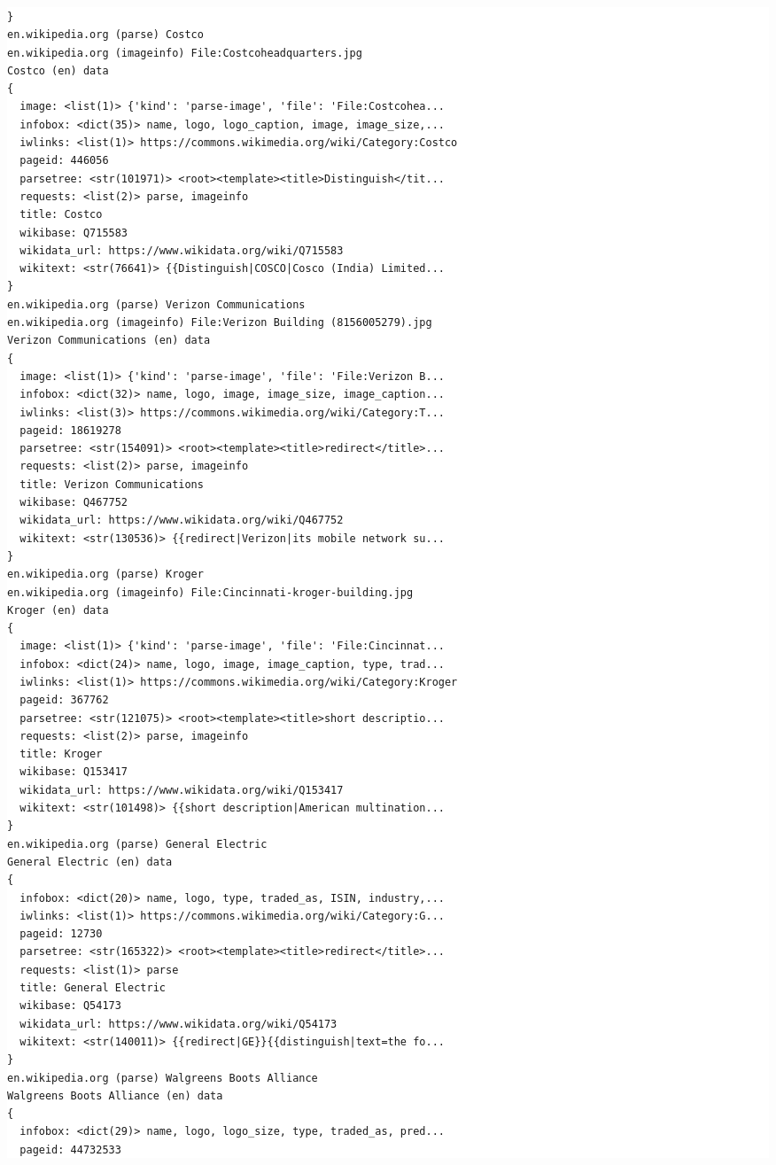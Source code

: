     }
    en.wikipedia.org (parse) Costco
    en.wikipedia.org (imageinfo) File:Costcoheadquarters.jpg
    Costco (en) data
    {
      image: <list(1)> {'kind': 'parse-image', 'file': 'File:Costcohea...
      infobox: <dict(35)> name, logo, logo_caption, image, image_size,...
      iwlinks: <list(1)> https://commons.wikimedia.org/wiki/Category:Costco
      pageid: 446056
      parsetree: <str(101971)> <root><template><title>Distinguish</tit...
      requests: <list(2)> parse, imageinfo
      title: Costco
      wikibase: Q715583
      wikidata_url: https://www.wikidata.org/wiki/Q715583
      wikitext: <str(76641)> {{Distinguish|COSCO|Cosco (India) Limited...
    }
    en.wikipedia.org (parse) Verizon Communications
    en.wikipedia.org (imageinfo) File:Verizon Building (8156005279).jpg
    Verizon Communications (en) data
    {
      image: <list(1)> {'kind': 'parse-image', 'file': 'File:Verizon B...
      infobox: <dict(32)> name, logo, image, image_size, image_caption...
      iwlinks: <list(3)> https://commons.wikimedia.org/wiki/Category:T...
      pageid: 18619278
      parsetree: <str(154091)> <root><template><title>redirect</title>...
      requests: <list(2)> parse, imageinfo
      title: Verizon Communications
      wikibase: Q467752
      wikidata_url: https://www.wikidata.org/wiki/Q467752
      wikitext: <str(130536)> {{redirect|Verizon|its mobile network su...
    }
    en.wikipedia.org (parse) Kroger
    en.wikipedia.org (imageinfo) File:Cincinnati-kroger-building.jpg
    Kroger (en) data
    {
      image: <list(1)> {'kind': 'parse-image', 'file': 'File:Cincinnat...
      infobox: <dict(24)> name, logo, image, image_caption, type, trad...
      iwlinks: <list(1)> https://commons.wikimedia.org/wiki/Category:Kroger
      pageid: 367762
      parsetree: <str(121075)> <root><template><title>short descriptio...
      requests: <list(2)> parse, imageinfo
      title: Kroger
      wikibase: Q153417
      wikidata_url: https://www.wikidata.org/wiki/Q153417
      wikitext: <str(101498)> {{short description|American multination...
    }
    en.wikipedia.org (parse) General Electric
    General Electric (en) data
    {
      infobox: <dict(20)> name, logo, type, traded_as, ISIN, industry,...
      iwlinks: <list(1)> https://commons.wikimedia.org/wiki/Category:G...
      pageid: 12730
      parsetree: <str(165322)> <root><template><title>redirect</title>...
      requests: <list(1)> parse
      title: General Electric
      wikibase: Q54173
      wikidata_url: https://www.wikidata.org/wiki/Q54173
      wikitext: <str(140011)> {{redirect|GE}}{{distinguish|text=the fo...
    }
    en.wikipedia.org (parse) Walgreens Boots Alliance
    Walgreens Boots Alliance (en) data
    {
      infobox: <dict(29)> name, logo, logo_size, type, traded_as, pred...
      pageid: 44732533